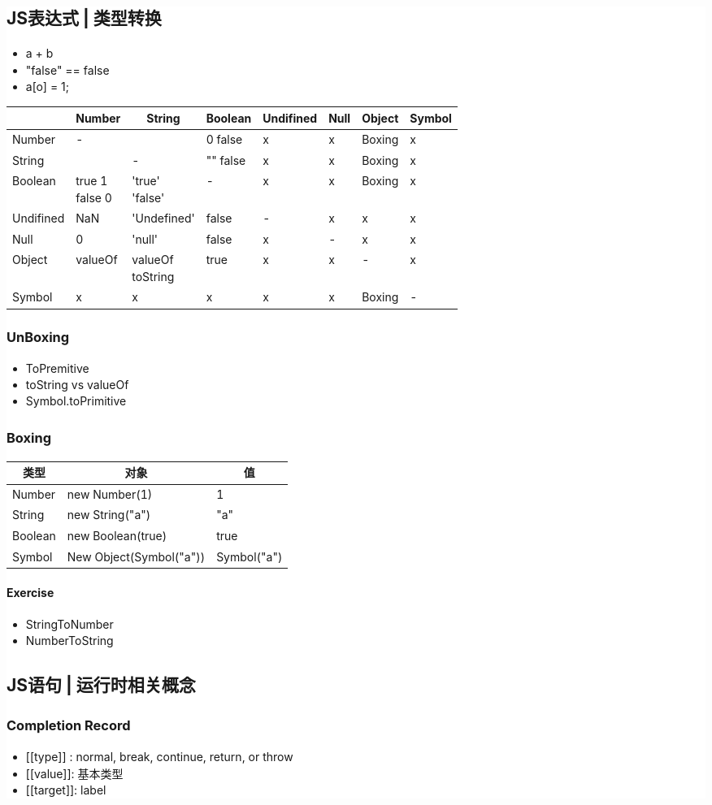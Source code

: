 ## JS表达式 | 类型转换

- a + b
- "false" == false
- a[o] = 1;

|           | Number              | String                | Boolean  | Undifined | Null | Object | Symbol |
| --------- | ------------------- | --------------------- | -------- | --------- | ---- | ------ | ------ |
| Number    | -                   |                       | 0 false  | x         | x    | Boxing | x      |
| String    |                     | -                     | "" false | x         | x    | Boxing | x      |
| Boolean   | true 1<br />false 0 | 'true'<br />'false'   | -        | x         | x    | Boxing | x      |
| Undifined | NaN                 | 'Undefined'           | false    | -         | x    | x      | x      |
| Null      | 0                   | 'null'                | false    | x         | -    | x      | x      |
| Object    | valueOf             | valueOf<br />toString | true     | x         | x    | -      | x      |
| Symbol    | x                   | x                     | x        | x         | x    | Boxing | -      |

### UnBoxing

- ToPremitive
- toString vs valueOf
- Symbol.toPrimitive

### Boxing

| 类型    | 对象                    | 值          |
| ------- | ----------------------- | ----------- |
| Number  | new Number(1)           | 1           |
| String  | new String("a")         | "a"         |
| Boolean | new Boolean(true)       | true        |
| Symbol  | New Object(Symbol("a")) | Symbol("a") |

#### Exercise

- StringToNumber
- NumberToString

## JS语句 | 运行时相关概念

### Completion Record

- [[type]] : normal, break, continue, return, or throw
- [[value]]: 基本类型
- [[target]]: label
